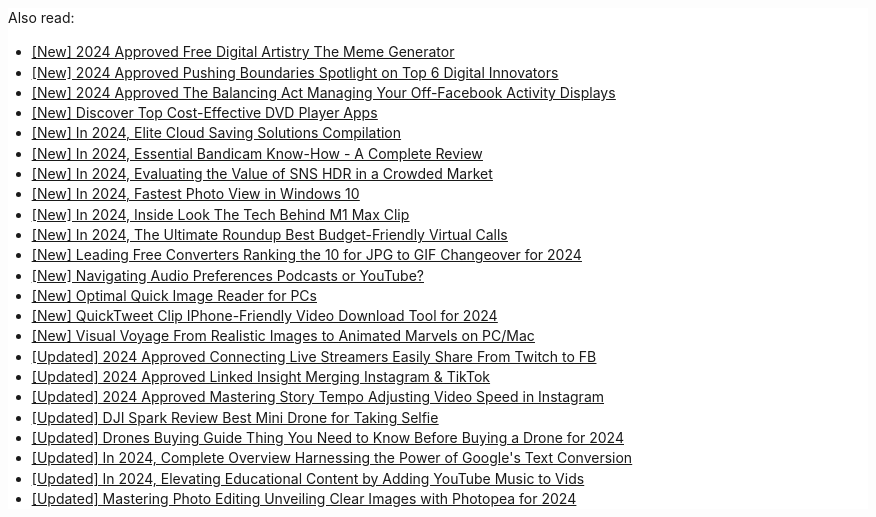 
<span class="atpl-alsoreadstyle">Also read:</span>
<div><ul>
<li><a href="https://article-tips.techidaily.com/new-2024-approved-free-digital-artistry-the-meme-generator/"><u>[New] 2024 Approved  Free Digital Artistry  The Meme Generator</u></a></li>
<li><a href="https://fox-glue.techidaily.com/new-2024-approved-pushing-boundaries-spotlight-on-top-6-digital-innovators/"><u>[New] 2024 Approved  Pushing Boundaries  Spotlight on Top 6 Digital Innovators</u></a></li>
<li><a href="https://article-tips.techidaily.com/new-2024-approved-the-balancing-act-managing-your-off-facebook-activity-displays/"><u>[New] 2024 Approved  The Balancing Act  Managing Your Off-Facebook Activity Displays</u></a></li>
<li><a href="https://article-tips.techidaily.com/new-discover-top-cost-effective-dvd-player-apps/"><u>[New] Discover Top Cost-Effective DVD Player Apps</u></a></li>
<li><a href="https://article-tips.techidaily.com/new-in-2024-elite-cloud-saving-solutions-compilation/"><u>[New] In 2024, Elite Cloud Saving Solutions Compilation</u></a></li>
<li><a href="https://on-screen-recording.techidaily.com/new-in-2024-essential-bandicam-know-how-a-complete-review/"><u>[New] In 2024, Essential Bandicam Know-How - A Complete Review</u></a></li>
<li><a href="https://article-tips.techidaily.com/new-in-2024-evaluating-the-value-of-sns-hdr-in-a-crowded-market/"><u>[New] In 2024, Evaluating the Value of SNS HDR in a Crowded Market</u></a></li>
<li><a href="https://article-tips.techidaily.com/new-in-2024-fastest-photo-view-in-windows-10/"><u>[New] In 2024, Fastest Photo View in Windows 10</u></a></li>
<li><a href="https://article-tips.techidaily.com/new-in-2024-inside-look-the-tech-behind-m1-max-clip/"><u>[New] In 2024, Inside Look  The Tech Behind M1 Max Clip</u></a></li>
<li><a href="https://screen-recording.techidaily.com/new-in-2024-the-ultimate-roundup-best-budget-friendly-virtual-calls/"><u>[New] In 2024, The Ultimate Roundup  Best Budget-Friendly Virtual Calls</u></a></li>
<li><a href="https://article-tips.techidaily.com/new-leading-free-converters-ranking-the-10-for-jpg-to-gif-changeover-for-2024/"><u>[New] Leading Free Converters  Ranking the 10 for JPG to GIF Changeover for 2024</u></a></li>
<li><a href="https://article-tips.techidaily.com/new-navigating-audio-preferences-podcasts-or-youtube/"><u>[New] Navigating Audio Preferences  Podcasts or YouTube?</u></a></li>
<li><a href="https://extra-support.techidaily.com/new-optimal-quick-image-reader-for-pcs/"><u>[New] Optimal Quick Image Reader for PCs</u></a></li>
<li><a href="https://twitter-videos.techidaily.com/new-quicktweet-clip-iphone-friendly-video-download-tool-for-2024/"><u>[New] QuickTweet Clip  IPhone-Friendly Video Download Tool for 2024</u></a></li>
<li><a href="https://article-tips.techidaily.com/new-visual-voyage-from-realistic-images-to-animated-marvels-on-pcmac/"><u>[New] Visual Voyage  From Realistic Images to Animated Marvels on PC/Mac</u></a></li>
<li><a href="https://facebook-clips.techidaily.com/updated-2024-approved-connecting-live-streamers-easily-share-from-twitch-to-fb/"><u>[Updated] 2024 Approved  Connecting Live Streamers  Easily Share From Twitch to FB</u></a></li>
<li><a href="https://article-tips.techidaily.com/updated-2024-approved-linked-insight-merging-instagram-and-tiktok/"><u>[Updated] 2024 Approved  Linked Insight  Merging Instagram & TikTok</u></a></li>
<li><a href="https://article-tips.techidaily.com/updated-2024-approved-mastering-story-tempo-adjusting-video-speed-in-instagram/"><u>[Updated] 2024 Approved  Mastering Story Tempo  Adjusting Video Speed in Instagram</u></a></li>
<li><a href="https://article-tips.techidaily.com/updated-dji-spark-review-best-mini-drone-for-taking-selfie/"><u>[Updated] DJI Spark Review   Best Mini Drone for Taking Selfie</u></a></li>
<li><a href="https://article-tips.techidaily.com/updated-drones-buying-guide-thing-you-need-to-know-before-buying-a-drone-for-2024/"><u>[Updated] Drones Buying Guide  Thing You Need to Know Before Buying a Drone for 2024</u></a></li>
<li><a href="https://article-tips.techidaily.com/updated-in-2024-complete-overview-harnessing-the-power-of-googles-text-conversion/"><u>[Updated] In 2024, Complete Overview  Harnessing the Power of Google's Text Conversion</u></a></li>
<li><a href="https://article-tips.techidaily.com/updated-in-2024-elevating-educational-content-by-adding-youtube-music-to-vids/"><u>[Updated] In 2024, Elevating Educational Content by Adding YouTube Music to Vids</u></a></li>
<li><a href="https://article-tips.techidaily.com/updated-mastering-photo-editing-unveiling-clear-images-with-photopea-for-2024/"><u>[Updated] Mastering Photo Editing  Unveiling Clear Images with Photopea for 2024</u></a></li>